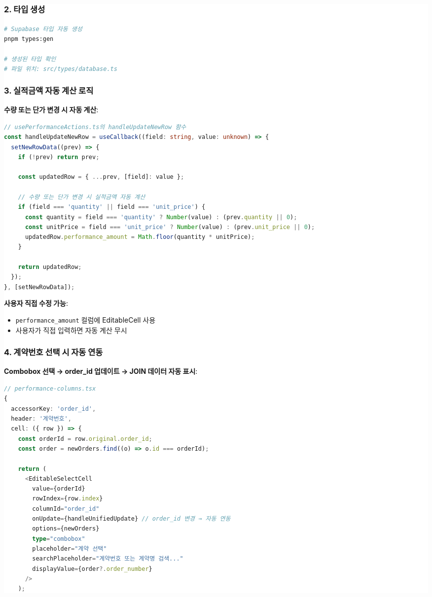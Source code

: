 ```bash
```

### 2. 타입 생성

```bash
# Supabase 타입 자동 생성
pnpm types:gen

# 생성된 타입 확인
# 파일 위치: src/types/database.ts
```

### 3. 실적금액 자동 계산 로직

**수량 또는 단가 변경 시 자동 계산**:

```typescript
// usePerformanceActions.ts의 handleUpdateNewRow 함수
const handleUpdateNewRow = useCallback((field: string, value: unknown) => {
  setNewRowData((prev) => {
    if (!prev) return prev;

    const updatedRow = { ...prev, [field]: value };

    // 수량 또는 단가 변경 시 실적금액 자동 계산
    if (field === 'quantity' || field === 'unit_price') {
      const quantity = field === 'quantity' ? Number(value) : (prev.quantity || 0);
      const unitPrice = field === 'unit_price' ? Number(value) : (prev.unit_price || 0);
      updatedRow.performance_amount = Math.floor(quantity * unitPrice);
    }

    return updatedRow;
  });
}, [setNewRowData]);
```

**사용자 직접 수정 가능**:
- `performance_amount` 컬럼에 EditableCell 사용
- 사용자가 직접 입력하면 자동 계산 무시

### 4. 계약번호 선택 시 자동 연동

**Combobox 선택 → order_id 업데이트 → JOIN 데이터 자동 표시**:

```typescript
// performance-columns.tsx
{
  accessorKey: 'order_id',
  header: '계약번호',
  cell: ({ row }) => {
    const orderId = row.original.order_id;
    const order = newOrders.find((o) => o.id === orderId);

    return (
      <EditableSelectCell
        value={orderId}
        rowIndex={row.index}
        columnId="order_id"
        onUpdate={handleUnifiedUpdate} // order_id 변경 → 자동 연동
        options={newOrders}
        type="combobox"
        placeholder="계약 선택"
        searchPlaceholder="계약번호 또는 계약명 검색..."
        displayValue={order?.order_number}
      />
    );
```